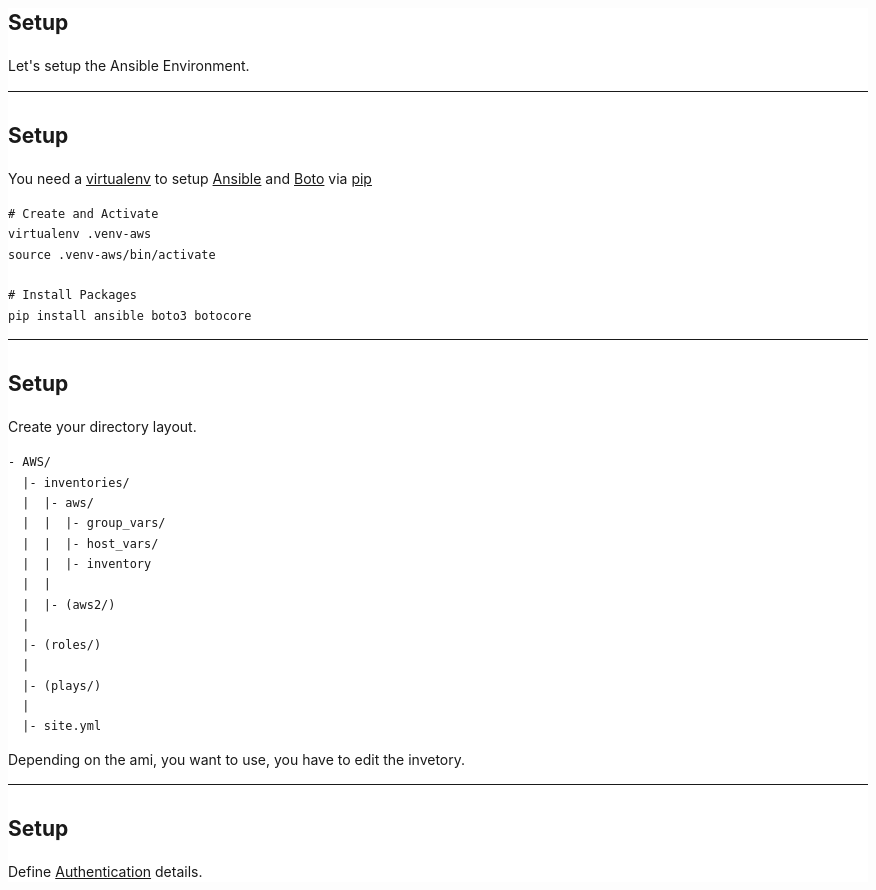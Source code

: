 ## Setup

Let's setup the Ansible Environment.

---
## <i class="fas fa-wrench fa-fw"></i> Setup

You need a [virtualenv](https://virtualenv.pypa.io/en/latest/) to setup
[Ansible](https://www.ansible.com/) and
[Boto](https://boto3.amazonaws.com/v1/documentation/api/latest/index.html) via
[pip](https://pypi.org/project/pip/)

```
# Create and Activate
virtualenv .venv-aws
source .venv-aws/bin/activate

# Install Packages
pip install ansible boto3 botocore
```

---
## <i class="fas fa-wrench fa-fw"></i> Setup

Create your directory layout.

```
- AWS/
  |- inventories/
  |  |- aws/
  |  |  |- group_vars/
  |  |  |- host_vars/
  |  |  |- inventory
  |  |
  |  |- (aws2/)
  |
  |- (roles/)
  |
  |- (plays/)
  |
  |- site.yml

```

Depending on the ami, you want to use, you have to edit the invetory.

---
## <i class="fas fa-wrench fa-fw"></i> Setup

Define [Authentication](https://docs.ansible.com/ansible/latest/scenario_guides/guide_aws.html#authentication) details.
